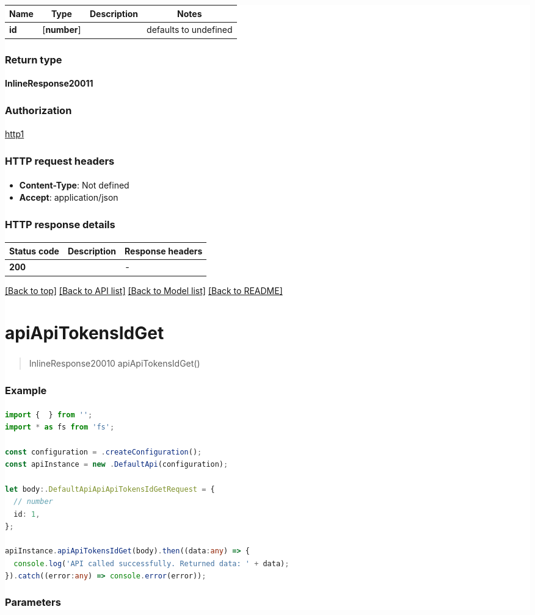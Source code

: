 Name | Type | Description  | Notes
------------- | ------------- | ------------- | -------------
 **id** | [**number**] |  | defaults to undefined


### Return type

**InlineResponse20011**

### Authorization

[http1](README.md#http1)

### HTTP request headers

 - **Content-Type**: Not defined
 - **Accept**: application/json


### HTTP response details
| Status code | Description | Response headers |
|-------------|-------------|------------------|
**200** |  |  -  |

[[Back to top]](#) [[Back to API list]](README.md#documentation-for-api-endpoints) [[Back to Model list]](README.md#documentation-for-models) [[Back to README]](README.md)

# **apiApiTokensIdGet**
> InlineResponse20010 apiApiTokensIdGet()


### Example


```typescript
import {  } from '';
import * as fs from 'fs';

const configuration = .createConfiguration();
const apiInstance = new .DefaultApi(configuration);

let body:.DefaultApiApiApiTokensIdGetRequest = {
  // number
  id: 1,
};

apiInstance.apiApiTokensIdGet(body).then((data:any) => {
  console.log('API called successfully. Returned data: ' + data);
}).catch((error:any) => console.error(error));
```


### Parameters
